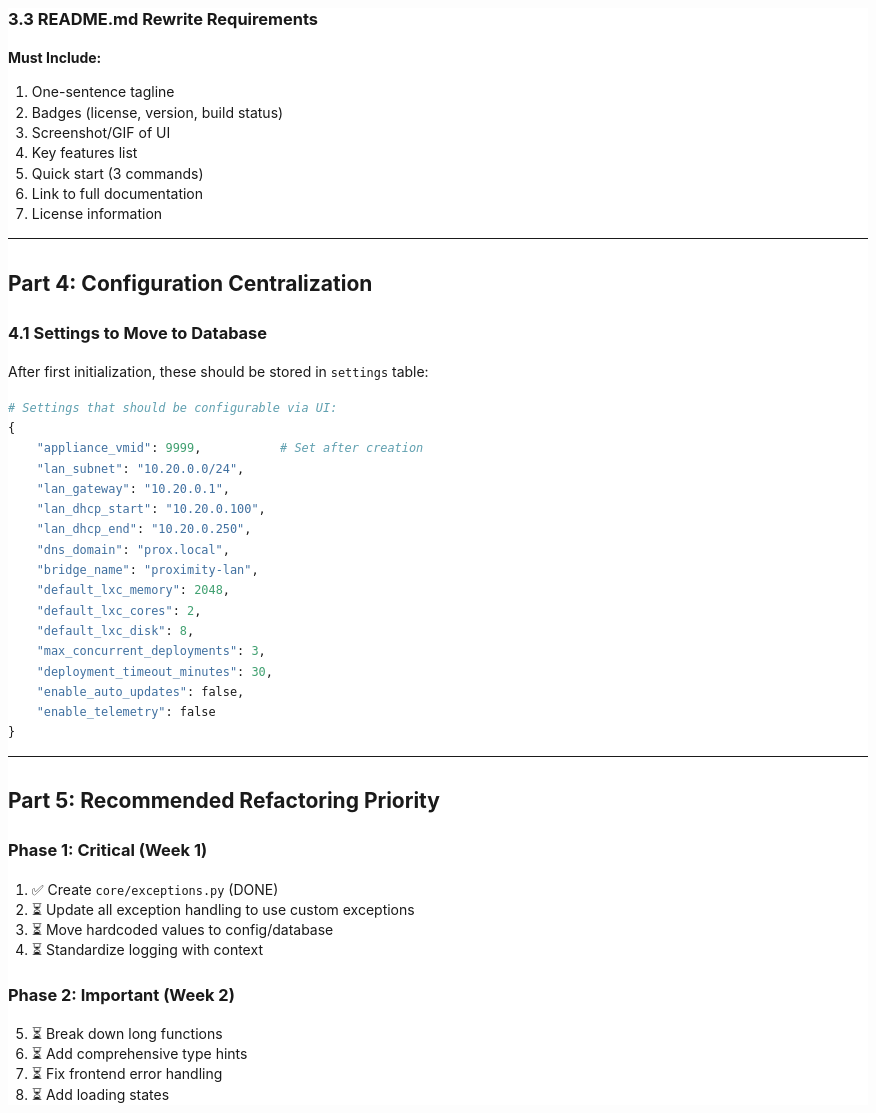 ### 3.3 README.md Rewrite Requirements

**Must Include:**
1. One-sentence tagline
2. Badges (license, version, build status)
3. Screenshot/GIF of UI
4. Key features list
5. Quick start (3 commands)
6. Link to full documentation
7. License information

---

## Part 4: Configuration Centralization

### 4.1 Settings to Move to Database

After first initialization, these should be stored in `settings` table:

```python
# Settings that should be configurable via UI:
{
    "appliance_vmid": 9999,           # Set after creation
    "lan_subnet": "10.20.0.0/24",
    "lan_gateway": "10.20.0.1",
    "lan_dhcp_start": "10.20.0.100",
    "lan_dhcp_end": "10.20.0.250",
    "dns_domain": "prox.local",
    "bridge_name": "proximity-lan",
    "default_lxc_memory": 2048,
    "default_lxc_cores": 2,
    "default_lxc_disk": 8,
    "max_concurrent_deployments": 3,
    "deployment_timeout_minutes": 30,
    "enable_auto_updates": false,
    "enable_telemetry": false
}
```

---

## Part 5: Recommended Refactoring Priority

### Phase 1: Critical (Week 1)
1. ✅ Create `core/exceptions.py` (DONE)
2. ⏳ Update all exception handling to use custom exceptions
3. ⏳ Move hardcoded values to config/database
4. ⏳ Standardize logging with context

### Phase 2: Important (Week 2)
5. ⏳ Break down long functions
6. ⏳ Add comprehensive type hints
7. ⏳ Fix frontend error handling
8. ⏳ Add loading states
